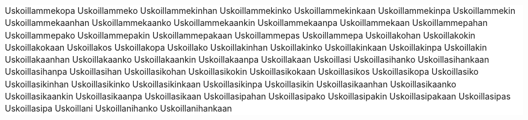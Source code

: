 Uskoillammekopa
Uskoillammeko
Uskoillammekinhan
Uskoillammekinko
Uskoillammekinkaan
Uskoillammekinpa
Uskoillammekin
Uskoillammekaanhan
Uskoillammekaanko
Uskoillammekaankin
Uskoillammekaanpa
Uskoillammekaan
Uskoillammepahan
Uskoillammepako
Uskoillammepakin
Uskoillammepakaan
Uskoillammepas
Uskoillammepa
Uskoillakohan
Uskoillakokin
Uskoillakokaan
Uskoillakos
Uskoillakopa
Uskoillako
Uskoillakinhan
Uskoillakinko
Uskoillakinkaan
Uskoillakinpa
Uskoillakin
Uskoillakaanhan
Uskoillakaanko
Uskoillakaankin
Uskoillakaanpa
Uskoillakaan
Uskoillasi
Uskoillasihanko
Uskoillasihankaan
Uskoillasihanpa
Uskoillasihan
Uskoillasikohan
Uskoillasikokin
Uskoillasikokaan
Uskoillasikos
Uskoillasikopa
Uskoillasiko
Uskoillasikinhan
Uskoillasikinko
Uskoillasikinkaan
Uskoillasikinpa
Uskoillasikin
Uskoillasikaanhan
Uskoillasikaanko
Uskoillasikaankin
Uskoillasikaanpa
Uskoillasikaan
Uskoillasipahan
Uskoillasipako
Uskoillasipakin
Uskoillasipakaan
Uskoillasipas
Uskoillasipa
Uskoillani
Uskoillanihanko
Uskoillanihankaan